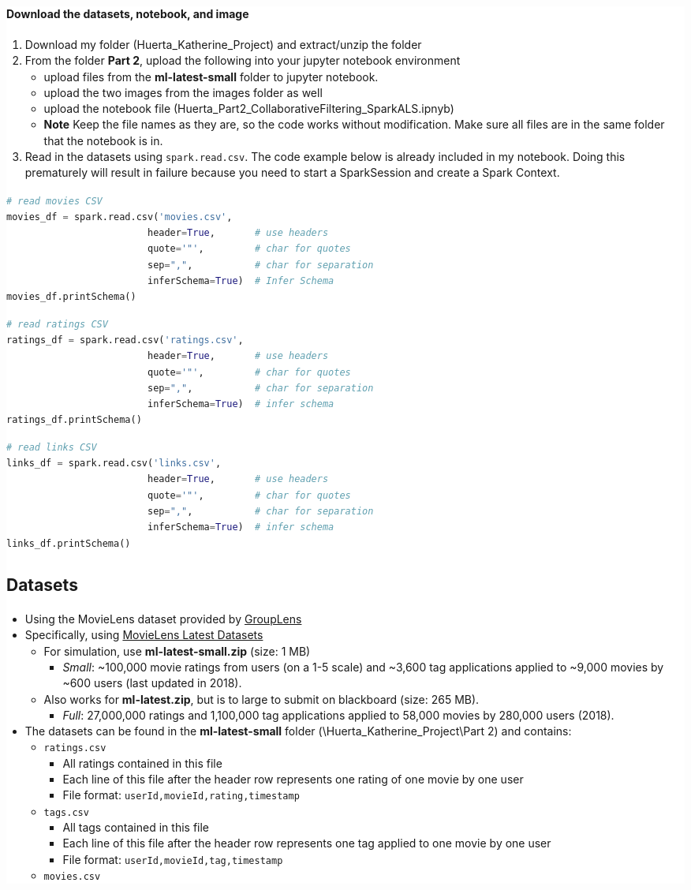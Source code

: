 #### Download the datasets, notebook, and image

1. Download my folder (Huerta_Katherine_Project) and extract/unzip the folder
2. From the folder **Part 2**, upload the following into your jupyter notebook environment
    * upload files from the **ml-latest-small** folder to jupyter notebook.
    * upload the two images from the images folder as well
    * upload the notebook file (Huerta_Part2_CollaborativeFiltering_SparkALS.ipnyb)
    * **Note** Keep the file names as they are, so the code works without modification. Make sure all files are in the same folder that the notebook is in.
3. Read in the datasets using `spark.read.csv`. The code example below is already included in my notebook. Doing this prematurely will result in failure because you need to start a SparkSession and create a Spark Context.
```python
# read movies CSV
movies_df = spark.read.csv('movies.csv',
                         header=True,       # use headers
                         quote='"',         # char for quotes
                         sep=",",           # char for separation
                         inferSchema=True)  # Infer Schema
movies_df.printSchema()
```

```python
# read ratings CSV
ratings_df = spark.read.csv('ratings.csv',
                         header=True,       # use headers
                         quote='"',         # char for quotes
                         sep=",",           # char for separation
                         inferSchema=True)  # infer schema
ratings_df.printSchema()
```

```python
# read links CSV
links_df = spark.read.csv('links.csv',
                         header=True,       # use headers
                         quote='"',         # char for quotes
                         sep=",",           # char for separation
                         inferSchema=True)  # infer schema
links_df.printSchema()
```


## Datasets
* Using the MovieLens dataset provided by [GroupLens](https://grouplens.org/datasets/movielens/)
* Specifically, using [MovieLens Latest Datasets](https://grouplens.org/datasets/movielens/latest/)
    * For simulation, use **ml-latest-small.zip** (size: 1 MB)
        * _Small_: ~100,000 movie ratings from users (on a 1-5 scale) and ~3,600 tag applications applied to ~9,000 movies by ~600 users (last updated in 2018).
    * Also works for **ml-latest.zip**, but is to large to submit on blackboard (size: 265 MB).
        * _Full_: 27,000,000 ratings and 1,100,000 tag applications applied to 58,000 movies by 280,000 users (2018).
* The datasets can be found in the **ml-latest-small** folder (\Huerta_Katherine_Project\Part 2) and contains:
    * `ratings.csv` 
        * All ratings contained in this file
        * Each line of this file after the header row represents one rating of one movie by one user
        * File format:
        ``` userId,movieId,rating,timestamp ```
    * `tags.csv`
        * All tags contained in this file
        * Each line of this file after the header row represents one tag applied to one movie by one user
        * File format:
        ```userId,movieId,tag,timestamp```
    * `movies.csv`